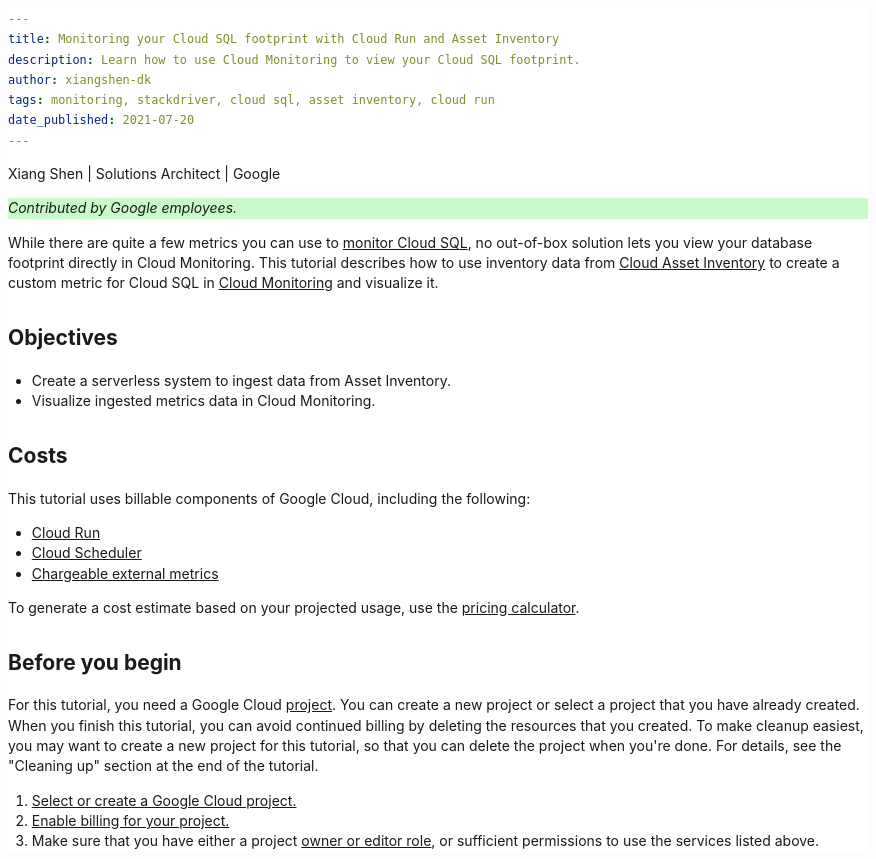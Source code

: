```yaml
---
title: Monitoring your Cloud SQL footprint with Cloud Run and Asset Inventory
description: Learn how to use Cloud Monitoring to view your Cloud SQL footprint.
author: xiangshen-dk
tags: monitoring, stackdriver, cloud sql, asset inventory, cloud run
date_published: 2021-07-20
---
```


Xiang Shen | Solutions Architect | Google

<p style="background-color:#CAFACA;"><i>Contributed by Google employees.</i></p>

While there are quite a few metrics you can use to [monitor Cloud SQL](https://cloud.google.com/monitoring/api/metrics_gcp#gcp-cloudsql), no out-of-box solution lets you view your database footprint directly in Cloud Monitoring. This tutorial describes how to use inventory data from [Cloud Asset Inventory](https://cloud.google.com/asset-inventory) to create a custom metric for Cloud SQL in [Cloud Monitoring](https://cloud.google.com/monitoring) and visualize it. 

## Objectives 

+   Create a serverless system to ingest data from Asset Inventory.
+   Visualize ingested metrics data in Cloud Monitoring.

## Costs

This tutorial uses billable components of Google Cloud, including the following:

+   [Cloud Run](https://cloud.google.com/run/pricing)
+   [Cloud Scheduler](https://cloud.google.com/scheduler/pricing)
+   [Chargeable external metrics](https://cloud.google.com/stackdriver/pricing#metrics-chargeable)

To generate a cost estimate based on your projected usage, use the
[pricing calculator](https://cloud.google.com/products/calculator#id=38ec76f1-971f-41b5-8aec-a04e732129cc).

## Before you begin

For this tutorial, you need a Google Cloud [project](https://cloud.google.com/resource-manager/docs/cloud-platform-resource-hierarchy#projects). You can create a
new project or select a project that you have already created. When you finish this tutorial, you can avoid continued billing by deleting the resources that you
created. To make cleanup easiest, you may want to create a new project for this tutorial, so that you can delete the project when you're done. For details, see
the "Cleaning up" section at the end of the tutorial.

1.  [Select or create a Google Cloud project.](https://cloud.console.google.com/projectselector2/home/dashboard)
1.  [Enable billing for your project.](https://support.google.com/cloud/answer/6293499#enable-billing)
1.  Make sure that you have either a project [owner or editor role](https://cloud.google.com/iam/docs/understanding-roles#primitive_roles), or sufficient 
    permissions to use the services listed above.
